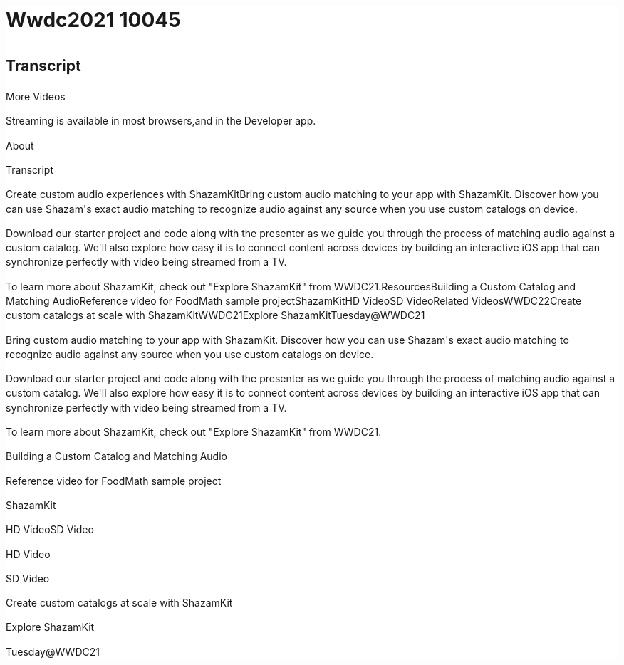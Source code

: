 # Wwdc2021 10045

## Transcript

More Videos

Streaming is available in most browsers,and in the Developer app.

About

Transcript

Create custom audio experiences with ShazamKitBring custom audio matching to your app with ShazamKit. Discover how you can use Shazam's exact audio matching to recognize audio against any source when you use custom catalogs on device.

Download our starter project and code along with the presenter as we guide you through the process of matching audio against a custom catalog. We'll also explore how easy it is to connect content across devices by building an interactive iOS app that can synchronize perfectly with video being streamed from a TV.

To learn more about ShazamKit, check out "Explore ShazamKit" from WWDC21.ResourcesBuilding a Custom Catalog and Matching AudioReference video for FoodMath sample projectShazamKitHD VideoSD VideoRelated VideosWWDC22Create custom catalogs at scale with ShazamKitWWDC21Explore ShazamKitTuesday@WWDC21

Bring custom audio matching to your app with ShazamKit. Discover how you can use Shazam's exact audio matching to recognize audio against any source when you use custom catalogs on device.

Download our starter project and code along with the presenter as we guide you through the process of matching audio against a custom catalog. We'll also explore how easy it is to connect content across devices by building an interactive iOS app that can synchronize perfectly with video being streamed from a TV.

To learn more about ShazamKit, check out "Explore ShazamKit" from WWDC21.

Building a Custom Catalog and Matching Audio

Reference video for FoodMath sample project

ShazamKit

HD VideoSD Video

HD Video

SD Video

Create custom catalogs at scale with ShazamKit

Explore ShazamKit

Tuesday@WWDC21
